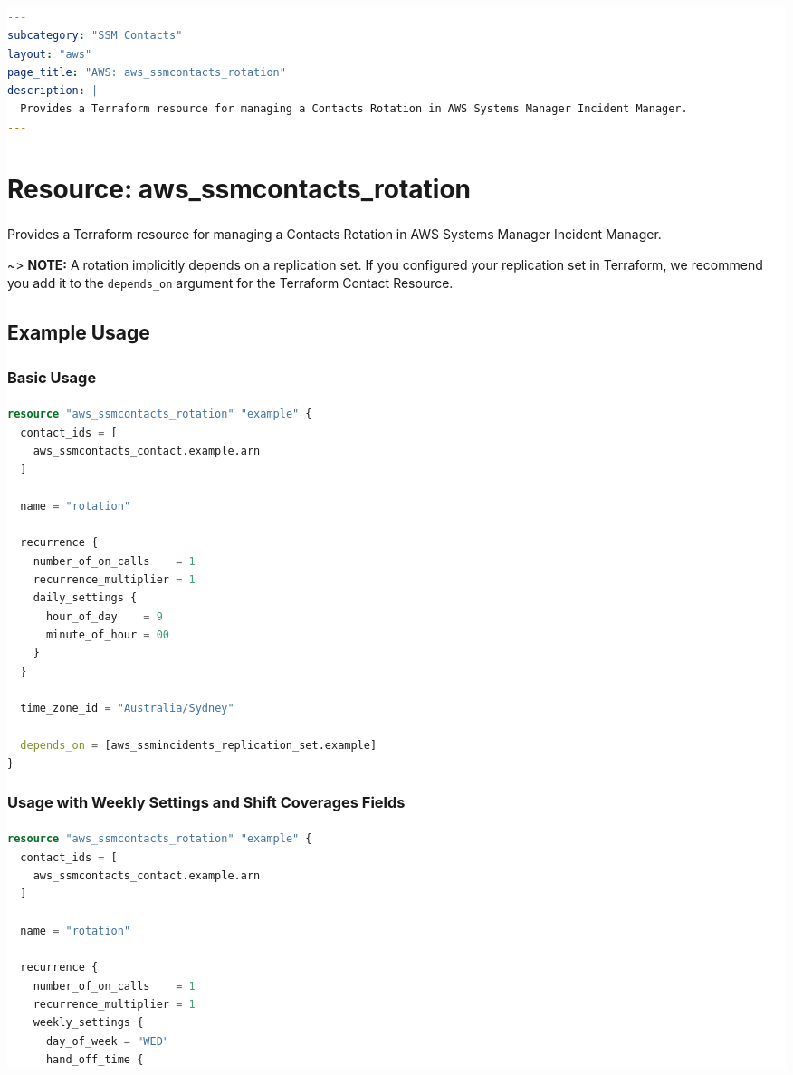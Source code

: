 ```yaml
---
subcategory: "SSM Contacts"
layout: "aws"
page_title: "AWS: aws_ssmcontacts_rotation"
description: |-
  Provides a Terraform resource for managing a Contacts Rotation in AWS Systems Manager Incident Manager.
---
```


# Resource: aws_ssmcontacts_rotation

Provides a Terraform resource for managing a Contacts Rotation in AWS Systems Manager Incident Manager.

~> **NOTE:** A rotation implicitly depends on a replication set. If you configured your replication set in Terraform, we recommend you add it to the `depends_on` argument for the Terraform Contact Resource.

## Example Usage

### Basic Usage

```terraform
resource "aws_ssmcontacts_rotation" "example" {
  contact_ids = [
    aws_ssmcontacts_contact.example.arn
  ]

  name = "rotation"

  recurrence {
    number_of_on_calls    = 1
    recurrence_multiplier = 1
    daily_settings {
      hour_of_day    = 9
      minute_of_hour = 00
    }
  }

  time_zone_id = "Australia/Sydney"

  depends_on = [aws_ssmincidents_replication_set.example]
}
```

### Usage with Weekly Settings and Shift Coverages Fields

```terraform
resource "aws_ssmcontacts_rotation" "example" {
  contact_ids = [
    aws_ssmcontacts_contact.example.arn
  ]

  name = "rotation"

  recurrence {
    number_of_on_calls    = 1
    recurrence_multiplier = 1
    weekly_settings {
      day_of_week = "WED"
      hand_off_time {
```